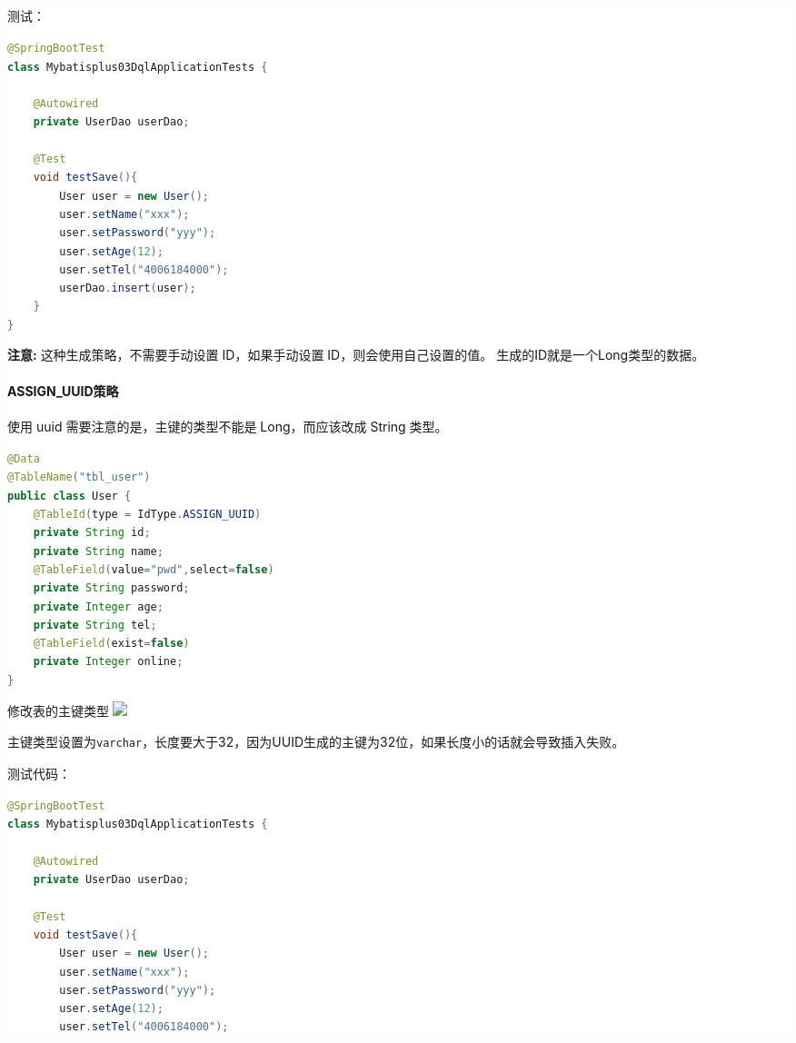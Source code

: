 ```java
```

测试：

```java
@SpringBootTest
class Mybatisplus03DqlApplicationTests {

    @Autowired
    private UserDao userDao;
	
    @Test
    void testSave(){
        User user = new User();
        user.setName("xxx");
        user.setPassword("yyy");
        user.setAge(12);
        user.setTel("4006184000");
        userDao.insert(user);
    }
}
```

**注意:** 这种生成策略，不需要手动设置 ID，如果手动设置 ID，则会使用自己设置的值。
生成的ID就是一个Long类型的数据。

#### ASSIGN_UUID策略

使用 uuid 需要注意的是，主键的类型不能是 Long，而应该改成 String 类型。

```java
@Data
@TableName("tbl_user")
public class User {
    @TableId(type = IdType.ASSIGN_UUID)
    private String id;
    private String name;
    @TableField(value="pwd",select=false)
    private String password;
    private Integer age;
    private String tel;
    @TableField(exist=false)
    private Integer online;
}
```

修改表的主键类型
![](https://raw.githubusercontent.com/hacket/ObsidianOSS/master/obsidian/202411260045916.png)

主键类型设置为`varchar`，长度要大于32，因为UUID生成的主键为32位，如果长度小的话就会导致插入失败。

测试代码：

```java
@SpringBootTest
class Mybatisplus03DqlApplicationTests {

    @Autowired
    private UserDao userDao;
	
    @Test
    void testSave(){
        User user = new User();
        user.setName("xxx");
        user.setPassword("yyy");
        user.setAge(12);
        user.setTel("4006184000");
```